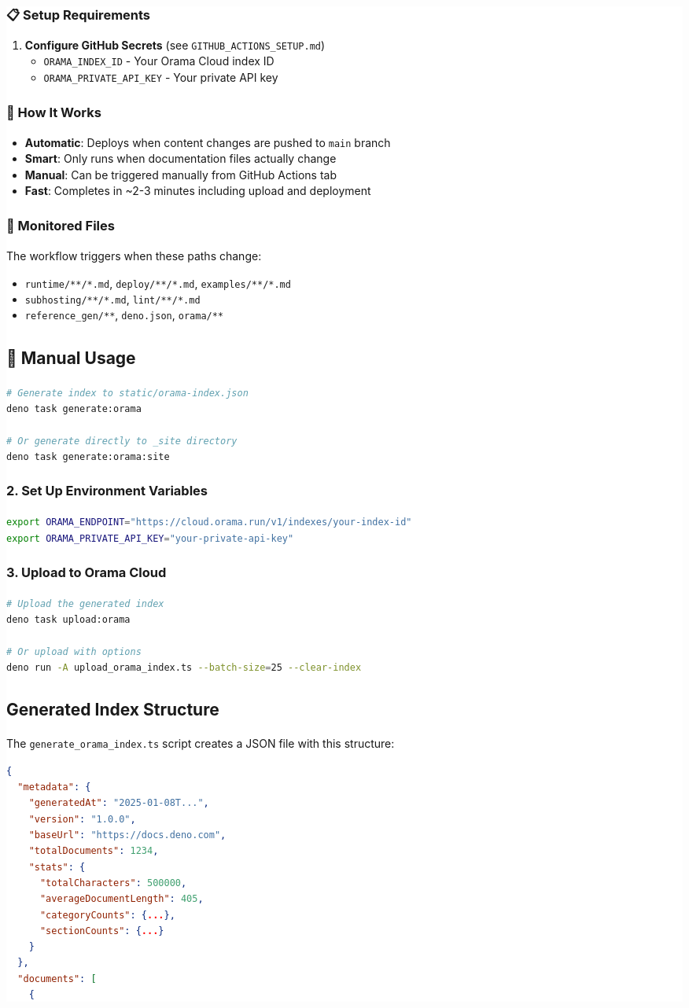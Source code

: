 ### 📋 Setup Requirements
1. **Configure GitHub Secrets** (see `GITHUB_ACTIONS_SETUP.md`)
   - `ORAMA_INDEX_ID` - Your Orama Cloud index ID  
   - `ORAMA_PRIVATE_API_KEY` - Your private API key

### 🚀 How It Works
- **Automatic**: Deploys when content changes are pushed to `main` branch
- **Smart**: Only runs when documentation files actually change
- **Manual**: Can be triggered manually from GitHub Actions tab
- **Fast**: Completes in ~2-3 minutes including upload and deployment

### 📁 Monitored Files
The workflow triggers when these paths change:
- `runtime/**/*.md`, `deploy/**/*.md`, `examples/**/*.md`
- `subhosting/**/*.md`, `lint/**/*.md`
- `reference_gen/**`, `deno.json`, `orama/**`

## 📖 Manual Usage

```bash
# Generate index to static/orama-index.json
deno task generate:orama

# Or generate directly to _site directory
deno task generate:orama:site
```

### 2. Set Up Environment Variables

```bash
export ORAMA_ENDPOINT="https://cloud.orama.run/v1/indexes/your-index-id"
export ORAMA_PRIVATE_API_KEY="your-private-api-key"
```

### 3. Upload to Orama Cloud

```bash
# Upload the generated index
deno task upload:orama

# Or upload with options
deno run -A upload_orama_index.ts --batch-size=25 --clear-index
```

## Generated Index Structure

The `generate_orama_index.ts` script creates a JSON file with this structure:

```json
{
  "metadata": {
    "generatedAt": "2025-01-08T...",
    "version": "1.0.0",
    "baseUrl": "https://docs.deno.com",
    "totalDocuments": 1234,
    "stats": {
      "totalCharacters": 500000,
      "averageDocumentLength": 405,
      "categoryCounts": {...},
      "sectionCounts": {...}
    }
  },
  "documents": [
    {
```